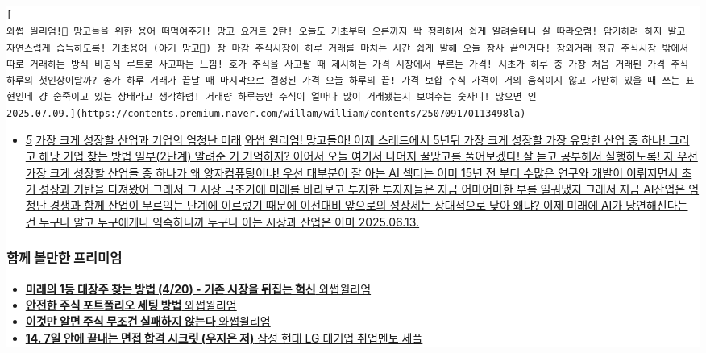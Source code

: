 	[
	와썹 윌리엄!🥭 망고들을 위한 용어 떠먹여주기! 망고 요거트 2탄! 오늘도 기초부터 으른까지 싹 정리해서 쉽게 알려줄테니 잘 따라오렴! 암기하려 하지 말고 자연스럽게 습득하도록! 기초용어 (아기 망고🥭) 장 마감 주식시장이 하루 거래를 마치는 시간 쉽게 말해 오늘 장사 끝인거다! 장외거래 정규 주식시장 밖에서 따로 거래하는 방식 비공식 루트로 사고파는 느낌! 호가 주식을 사고팔 때 제시하는 가격 시장에서 부르는 가격! 시초가 하루 중 가장 처음 거래된 가격 주식 하루의 첫인상이랄까? 종가 하루 거래가 끝날 때 마지막으로 결정된 가격 오늘 하루의 끝! 가격 보합 주식 가격이 거의 움직이지 않고 가만히 있을 때 쓰는 표현인데 걍 숨죽이고 있는 상태라고 생각하렴! 거래량 하루동안 주식이 얼마나 많이 거래됐는지 보여주는 숫자디! 많으면 인
	2025.07.09.](https://contents.premium.naver.com/willam/william/contents/250709170113498la)
- [*5*](https://contents.premium.naver.com/willam/william/contents/250613102449306ys)
	[가장 크게 성장할 산업과 기업의 엄청난 미래](https://contents.premium.naver.com/willam/william/contents/250613102449306ys)
	[
	와썹 윌리엄! 망고들아! 어제 스레드에서 5년뒤 가장 크게 성장할 가장 유망한 산업 중 하나! 그리고 해당 기업 찾는 방법 일부(2단계) 알려준 거 기억하지? 이어서 오늘 여기서 나머지 꿀망고를 풀어보겠다! 잘 듣고 공부해서 실행하도록! 자 우선 가장 크게 성장할 산업들 중 하나가 왜 양자컴퓨팅이냐! 우선 대부분이 잘 아는 AI 섹터는 이미 15년 전 부터 수많은 연구와 개발이 이뤄지면서 초기 성장과 기반을 다져왔어 그래서 그 시장 극초기에 미래를 바라보고 투자한 투자자들은 지금 어마어마한 부를 일궈냈지 그래서 지금 AI산업은 엄청난 경쟁과 함께 산업이 무르익는 단계에 이르렀기 때문에 이전대비 앞으로의 성장세는 상대적으로 낮아 왜냐? 이제 미래에 AI가 당연해진다는 건 누구나 알고 누구에게나 익숙하니까 누구나 아는 시장과 산업은 이미
	2025.06.13.](https://contents.premium.naver.com/willam/william/contents/250613102449306ys)

### 함께 볼만한 프리미엄

- [
	**미래의 1등 대장주 찾는 방법 (4/20) - 기존 시장을 뒤집는 혁신**
	와썹윌리엄
	](https://contents.premium.naver.com/willam/william/contents/250707110249184xy?from=news_arp_in_cp)
- [
	**안전한 주식 포트폴리오 세팅 방법**
	와썹윌리엄
	](https://contents.premium.naver.com/willam/william/contents/250625162007385mx?from=news_arp_article)
- [
	**이것만 알면 주식 무조건 실패하지 않는다**
	와썹윌리엄
	](https://contents.premium.naver.com/willam/william/contents/250624221429910lw?from=news_arp_article)
- [
	**14\. 7일 안에 끝내는 면접 합격 시크릿 (우지은 저)**
	삼성 현대 LG 대기업 취업멘토 세플
	](https://contents.premium.naver.com/secondflex/secondflexer/contents/250524131954515sc?from=news_arp_article)